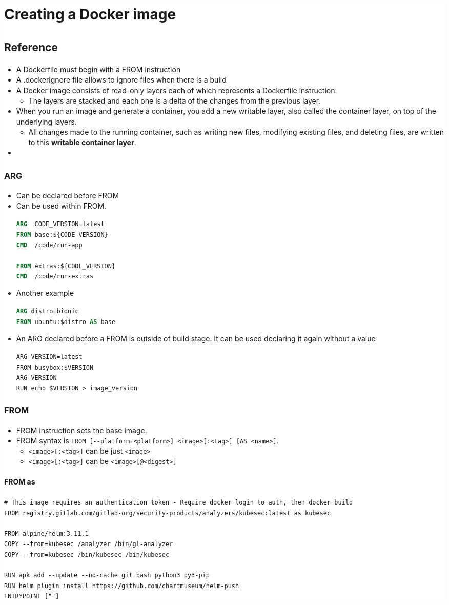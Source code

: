 # Creating a Docker image

## Reference

- A Dockerfile must begin with a FROM instruction
- A .dockerignore file allows to ignore files when there is a build
- A Docker image consists of read-only layers each of which represents a Dockerfile instruction. 
	+ The layers are stacked and each one is a delta of the changes from the previous layer.
- When you run an image and generate a container, you add a new writable layer, also called the container layer, on top of the underlying layers.
	+ All changes made to the running container, such as writing new files, modifying existing files, and deleting files, are written to this **writable container layer**.
- 

### ARG

- Can be declared before FROM
- Can be used within FROM.
	```Dockerfile
	ARG  CODE_VERSION=latest
	FROM base:${CODE_VERSION}
	CMD  /code/run-app
	
	FROM extras:${CODE_VERSION}
	CMD  /code/run-extras
	```
- Another example
	```Dockerfile
	ARG distro=bionic
	FROM ubuntu:$distro AS base
	```
- An ARG declared before a FROM is outside of build stage. It can be used declaring it again without a value
	```
	ARG VERSION=latest
	FROM busybox:$VERSION
	ARG VERSION
	RUN echo $VERSION > image_version
	```


### FROM

- FROM instruction sets the base image.
- FROM syntax is `FROM [--platform=<platform>] <image>[:<tag>] [AS <name>]`. 
	+ `<image>[:<tag>]` can be just `<image>`
	+ `<image>[:<tag>]` can be `<image>[@<digest>]`
	
#### FROM as

```
# This image requires an authentication token - Require docker login to auth, then docker build
FROM registry.gitlab.com/gitlab-org/security-products/analyzers/kubesec:latest as kubesec

FROM alpine/helm:3.11.1
COPY --from=kubesec /analyzer /bin/gl-analyzer
COPY --from=kubesec /bin/kubesec /bin/kubesec

RUN apk add --update --no-cache git bash python3 py3-pip
RUN helm plugin install https://github.com/chartmuseum/helm-push
ENTRYPOINT [""]
```
